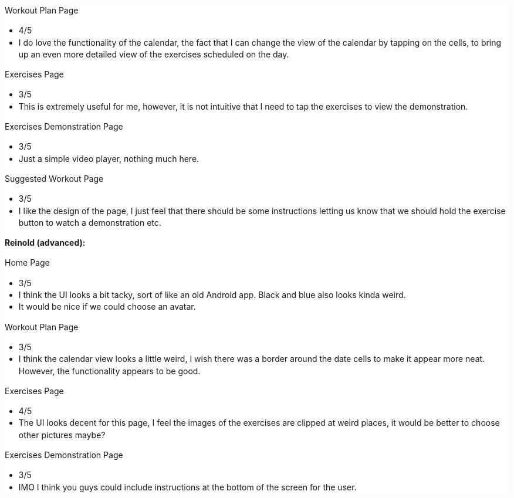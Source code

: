 Workout Plan Page



* 4/5 
* I do love the functionality of the calendar, the fact that I can change the view of the calendar by tapping on the cells, to bring up an even more detailed view of the exercises scheduled on the day.

Exercises Page



* 3/5
* This is extremely useful for me, however, it is not intuitive that I need to tap the exercises to view the demonstration.

Exercises Demonstration Page



* 3/5
* Just a simple video player, nothing much here.

Suggested Workout Page



* 3/5
* I like the design of the page, I just feel that there should be some instructions letting us know that we should hold the exercise button to watch a demonstration etc.

**Reinold (advanced):**

Home Page



* 3/5
* I think the UI looks a bit tacky, sort of like an old Android app. Black and blue also looks kinda weird.
* It would be nice if we could choose an avatar.

Workout Plan Page



* 3/5 
* I think the calendar view looks a little weird, I wish there was a border around the date cells to make it appear more neat. However, the functionality appears to be good.

Exercises Page



* 4/5
* The UI looks decent for this page, I feel the images of the exercises are clipped at weird places, it would be better to choose other pictures maybe?

Exercises Demonstration Page



* 3/5
* IMO I think you guys could include instructions at the bottom of the screen for the user.
